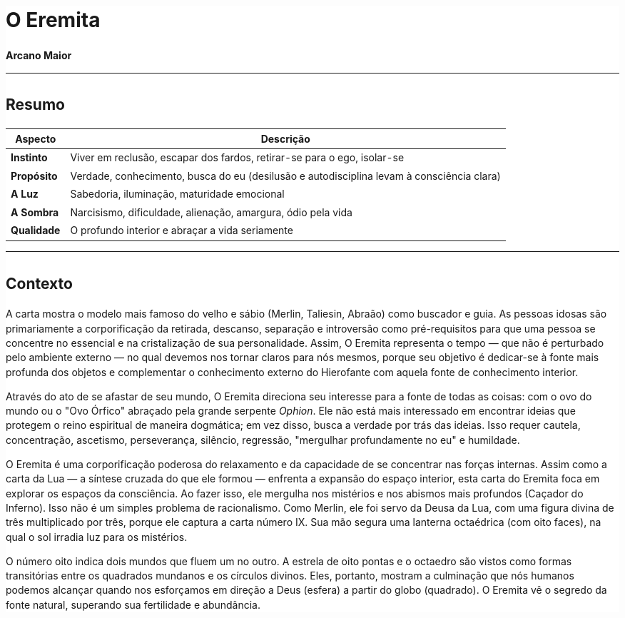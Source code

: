 # O Eremita

**Arcano Maior**

---

## Resumo

| Aspecto | Descrição |
|---------|-----------|
| **Instinto** | Viver em reclusão, escapar dos fardos, retirar-se para o ego, isolar-se |
| **Propósito** | Verdade, conhecimento, busca do eu (desilusão e autodisciplina levam à consciência clara) |
| **A Luz** | Sabedoria, iluminação, maturidade emocional |
| **A Sombra** | Narcisismo, dificuldade, alienação, amargura, ódio pela vida |
| **Qualidade** | O profundo interior e abraçar a vida seriamente |

---

## Contexto

A carta mostra o modelo mais famoso do velho e sábio (Merlin, Taliesin, Abraão) como buscador e guia. As pessoas idosas são primariamente a corporificação da retirada, descanso, separação e introversão como pré-requisitos para que uma pessoa se concentre no essencial e na cristalização de sua personalidade. Assim, O Eremita representa o tempo — que não é perturbado pelo ambiente externo — no qual devemos nos tornar claros para nós mesmos, porque seu objetivo é dedicar-se à fonte mais profunda dos objetos e complementar o conhecimento externo do Hierofante com aquela fonte de conhecimento interior.

Através do ato de se afastar de seu mundo, O Eremita direciona seu interesse para a fonte de todas as coisas: com o ovo do mundo ou o "Ovo Órfico" abraçado pela grande serpente *Ophion*. Ele não está mais interessado em encontrar ideias que protegem o reino espiritual de maneira dogmática; em vez disso, busca a verdade por trás das ideias. Isso requer cautela, concentração, ascetismo, perseverança, silêncio, regressão, "mergulhar profundamente no eu" e humildade.

O Eremita é uma corporificação poderosa do relaxamento e da capacidade de se concentrar nas forças internas. Assim como a carta da Lua — a síntese cruzada do que ele formou — enfrenta a expansão do espaço interior, esta carta do Eremita foca em explorar os espaços da consciência. Ao fazer isso, ele mergulha nos mistérios e nos abismos mais profundos (Caçador do Inferno). Isso não é um simples problema de racionalismo. Como Merlin, ele foi servo da Deusa da Lua, com uma figura divina de três multiplicado por três, porque ele captura a carta número IX. Sua mão segura uma lanterna octaédrica (com oito faces), na qual o sol irradia luz para os mistérios.

O número oito indica dois mundos que fluem um no outro. A estrela de oito pontas e o octaedro são vistos como formas transitórias entre os quadrados mundanos e os círculos divinos. Eles, portanto, mostram a culminação que nós humanos podemos alcançar quando nos esforçamos em direção a Deus (esfera) a partir do globo (quadrado). O Eremita vê o segredo da fonte natural, superando sua fertilidade e abundância.
